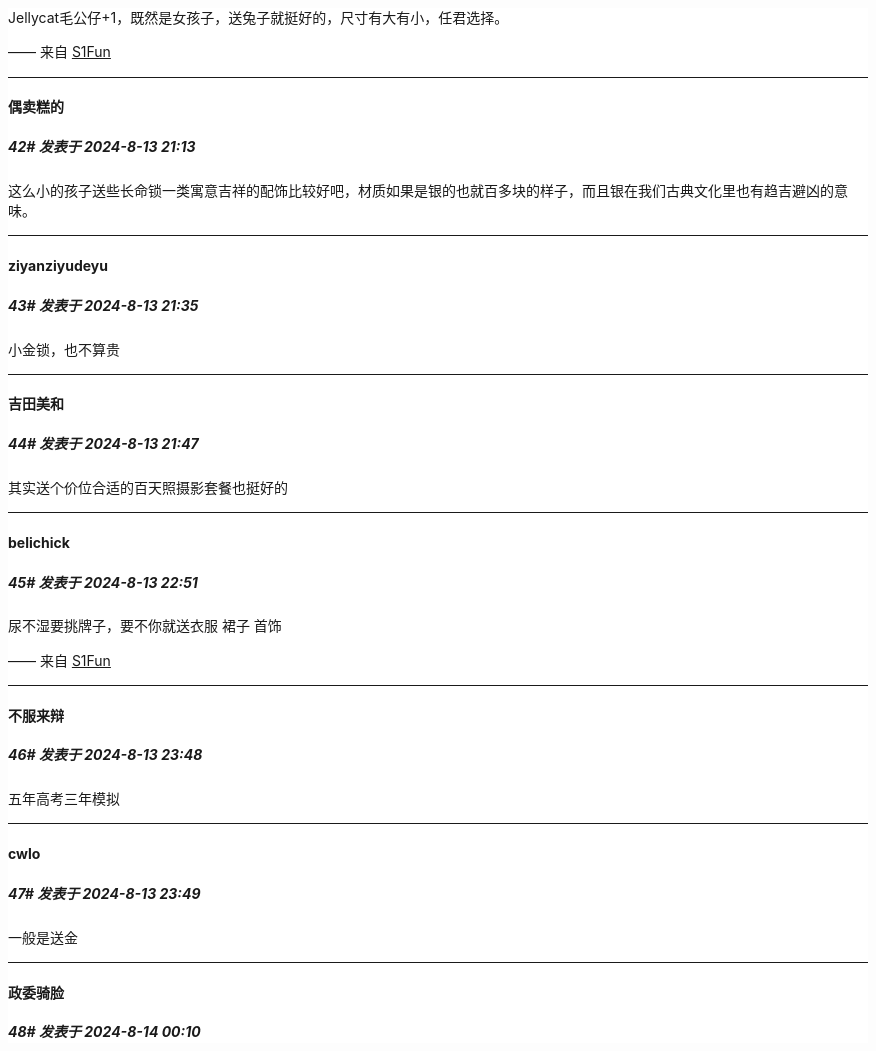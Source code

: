 Jellycat毛公仔+1，既然是女孩子，送兔子就挺好的，尺寸有大有小，任君选择。

—— 来自 [S1Fun](https://s1fun.koalcat.com)


*****

####  偶卖糕的  
##### 42#       发表于 2024-8-13 21:13

这么小的孩子送些长命锁一类寓意吉祥的配饰比较好吧，材质如果是银的也就百多块的样子，而且银在我们古典文化里也有趋吉避凶的意味。


*****

####  ziyanziyudeyu  
##### 43#       发表于 2024-8-13 21:35

小金锁，也不算贵


*****

####  吉田美和  
##### 44#       发表于 2024-8-13 21:47

其实送个价位合适的百天照摄影套餐也挺好的


*****

####  belichick  
##### 45#       发表于 2024-8-13 22:51

尿不湿要挑牌子，要不你就送衣服 裙子 首饰

—— 来自 [S1Fun](https://s1fun.koalcat.com)


*****

####  不服来辩  
##### 46#       发表于 2024-8-13 23:48

五年高考三年模拟

*****

####  cwlo  
##### 47#       发表于 2024-8-13 23:49

一般是送金


*****

####  政委骑脸  
##### 48#       发表于 2024-8-14 00:10
